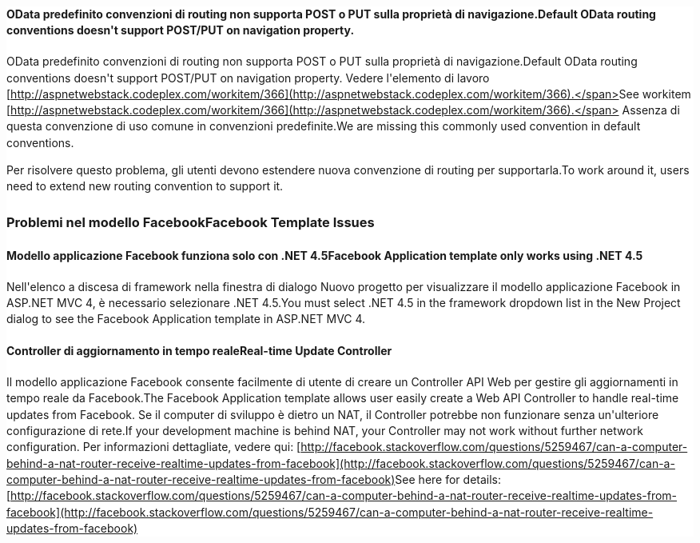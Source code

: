 #### <a name="default-odata-routing-conventions-doesnt-support-postput-on-navigation-property"></a><span data-ttu-id="cb48e-286">OData predefinito convenzioni di routing non supporta POST o PUT sulla proprietà di navigazione.</span><span class="sxs-lookup"><span data-stu-id="cb48e-286">Default OData routing conventions doesn't support POST/PUT on navigation property.</span></span>

<span data-ttu-id="cb48e-287">OData predefinito convenzioni di routing non supporta POST o PUT sulla proprietà di navigazione.</span><span class="sxs-lookup"><span data-stu-id="cb48e-287">Default OData routing conventions doesn't support POST/PUT on navigation property.</span></span> <span data-ttu-id="cb48e-288">Vedere l'elemento di lavoro [http://aspnetwebstack.codeplex.com/workitem/366](http://aspnetwebstack.codeplex.com/workitem/366).</span><span class="sxs-lookup"><span data-stu-id="cb48e-288">See workitem [http://aspnetwebstack.codeplex.com/workitem/366](http://aspnetwebstack.codeplex.com/workitem/366).</span></span> <span data-ttu-id="cb48e-289">Assenza di questa convenzione di uso comune in convenzioni predefinite.</span><span class="sxs-lookup"><span data-stu-id="cb48e-289">We are missing this commonly used convention in default conventions.</span></span>

<span data-ttu-id="cb48e-290">Per risolvere questo problema, gli utenti devono estendere nuova convenzione di routing per supportarla.</span><span class="sxs-lookup"><span data-stu-id="cb48e-290">To work around it, users need to extend new routing convention to support it.</span></span>

### <a name="facebook-template-issues"></a><span data-ttu-id="cb48e-291">Problemi nel modello Facebook</span><span class="sxs-lookup"><span data-stu-id="cb48e-291">Facebook Template Issues</span></span>

#### <a name="facebook-application-template-only-works-using-net-45"></a><span data-ttu-id="cb48e-292">Modello applicazione Facebook funziona solo con .NET 4.5</span><span class="sxs-lookup"><span data-stu-id="cb48e-292">Facebook Application template only works using .NET 4.5</span></span>

<span data-ttu-id="cb48e-293">Nell'elenco a discesa di framework nella finestra di dialogo Nuovo progetto per visualizzare il modello applicazione Facebook in ASP.NET MVC 4, è necessario selezionare .NET 4.5.</span><span class="sxs-lookup"><span data-stu-id="cb48e-293">You must select .NET 4.5 in the framework dropdown list in the New Project dialog to see the Facebook Application template in ASP.NET MVC 4.</span></span>

#### <a name="real-time-update-controller"></a><span data-ttu-id="cb48e-294">Controller di aggiornamento in tempo reale</span><span class="sxs-lookup"><span data-stu-id="cb48e-294">Real-time Update Controller</span></span>

<span data-ttu-id="cb48e-295">Il modello applicazione Facebook consente facilmente di utente di creare un Controller API Web per gestire gli aggiornamenti in tempo reale da Facebook.</span><span class="sxs-lookup"><span data-stu-id="cb48e-295">The Facebook Application template allows user easily create a Web API Controller to handle real-time updates from Facebook.</span></span> <span data-ttu-id="cb48e-296">Se il computer di sviluppo è dietro un NAT, il Controller potrebbe non funzionare senza un'ulteriore configurazione di rete.</span><span class="sxs-lookup"><span data-stu-id="cb48e-296">If your development machine is behind NAT, your Controller may not work without further network configuration.</span></span> <span data-ttu-id="cb48e-297">Per informazioni dettagliate, vedere qui: [http://facebook.stackoverflow.com/questions/5259467/can-a-computer-behind-a-nat-router-receive-realtime-updates-from-facebook](http://facebook.stackoverflow.com/questions/5259467/can-a-computer-behind-a-nat-router-receive-realtime-updates-from-facebook)</span><span class="sxs-lookup"><span data-stu-id="cb48e-297">See here for details: [http://facebook.stackoverflow.com/questions/5259467/can-a-computer-behind-a-nat-router-receive-realtime-updates-from-facebook](http://facebook.stackoverflow.com/questions/5259467/can-a-computer-behind-a-nat-router-receive-realtime-updates-from-facebook)</span></span>
